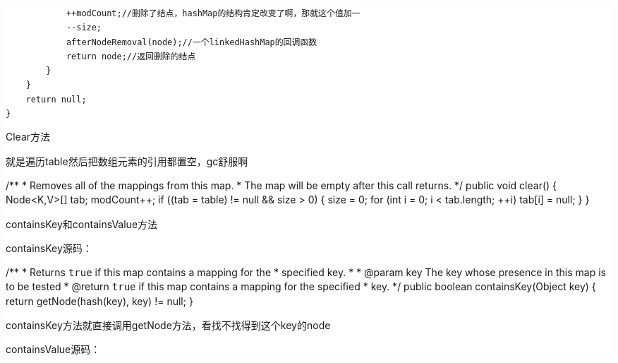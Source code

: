                 ++modCount;//删除了结点，hashMap的结构肯定改变了啊，那就这个值加一
                --size;
                afterNodeRemoval(node);//一个linkedHashMap的回调函数
                return node;//返回删除的结点
            }
        }
        return null;
    }
 
 

 

Clear方法

就是遍历table然后把数组元素的引用都置空，gc舒服啊


 
 /**
     * Removes all of the mappings from this map.
     * The map will be empty after this call returns.
     */
    public void clear() {
        Node<K,V>[] tab;
        modCount++;
        if ((tab = table) != null && size > 0) {
            size = 0;
            for (int i = 0; i < tab.length; ++i)
                tab[i] = null;
        }
    }
 
 

containsKey和containsValue方法

containsKey源码：


 
 /**
     * Returns <tt>true</tt> if this map contains a mapping for the
     * specified key.
     *
     * @param   key   The key whose presence in this map is to be tested
     * @return <tt>true</tt> if this map contains a mapping for the specified
     * key.
     */
    public boolean containsKey(Object key) {
        return getNode(hash(key), key) != null;
    }
 
containsKey方法就直接调用getNode方法，看找不找得到这个key的node

 

containsValue源码：


 